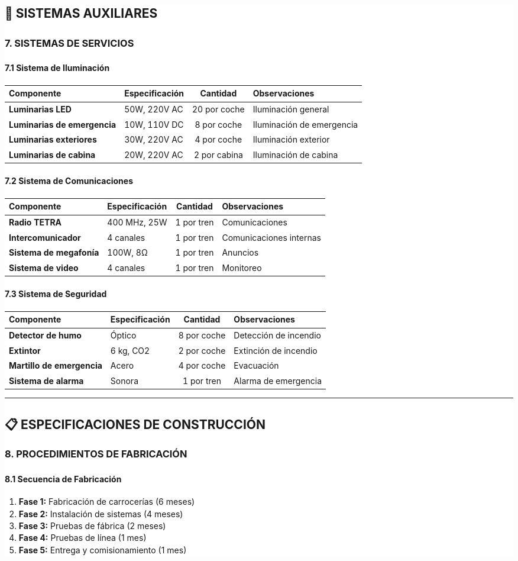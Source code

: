 
## 🔌 SISTEMAS AUXILIARES

### **7. SISTEMAS DE SERVICIOS**

#### **7.1 Sistema de Iluminación**
| Componente | Especificación | Cantidad | Observaciones |
|:-----------|:---------------|:--------:|:--------------|
| **Luminarias LED** | 50W, 220V AC | 20 por coche | Iluminación general |
| **Luminarias de emergencia** | 10W, 110V DC | 8 por coche | Iluminación de emergencia |
| **Luminarias exteriores** | 30W, 220V AC | 4 por coche | Iluminación exterior |
| **Luminarias de cabina** | 20W, 220V AC | 2 por cabina | Iluminación de cabina |

#### **7.2 Sistema de Comunicaciones**
| Componente | Especificación | Cantidad | Observaciones |
|:-----------|:---------------|:--------:|:--------------|
| **Radio TETRA** | 400 MHz, 25W | 1 por tren | Comunicaciones |
| **Intercomunicador** | 4 canales | 1 por tren | Comunicaciones internas |
| **Sistema de megafonía** | 100W, 8Ω | 1 por tren | Anuncios |
| **Sistema de video** | 4 canales | 1 por tren | Monitoreo |

#### **7.3 Sistema de Seguridad**
| Componente | Especificación | Cantidad | Observaciones |
|:-----------|:---------------|:--------:|:--------------|
| **Detector de humo** | Óptico | 8 por coche | Detección de incendio |
| **Extintor** | 6 kg, CO2 | 2 por coche | Extinción de incendio |
| **Martillo de emergencia** | Acero | 4 por coche | Evacuación |
| **Sistema de alarma** | Sonora | 1 por tren | Alarma de emergencia |

---

## 📋 ESPECIFICACIONES DE CONSTRUCCIÓN

### **8. PROCEDIMIENTOS DE FABRICACIÓN**

#### **8.1 Secuencia de Fabricación**
1. **Fase 1:** Fabricación de carrocerías (6 meses)
2. **Fase 2:** Instalación de sistemas (4 meses)
3. **Fase 3:** Pruebas de fábrica (2 meses)
4. **Fase 4:** Pruebas de línea (1 mes)
5. **Fase 5:** Entrega y comisionamiento (1 mes)
